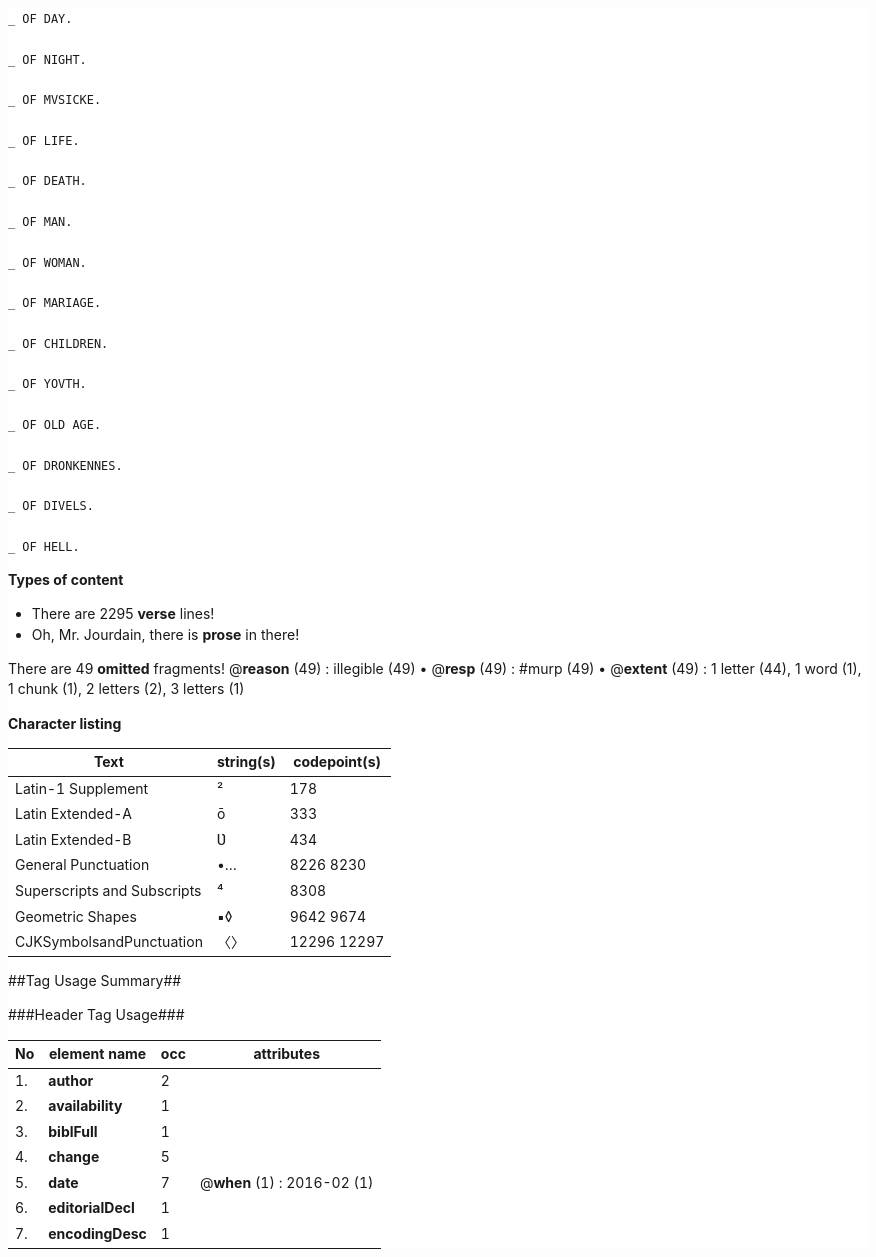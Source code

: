     _ OF DAY.

    _ OF NIGHT.

    _ OF MVSICKE.

    _ OF LIFE.

    _ OF DEATH.

    _ OF MAN.

    _ OF WOMAN.

    _ OF MARIAGE.

    _ OF CHILDREN.

    _ OF YOVTH.

    _ OF OLD AGE.

    _ OF DRONKENNES.

    _ OF DIVELS.

    _ OF HELL.

**Types of content**

  * There are 2295 **verse** lines!
  * Oh, Mr. Jourdain, there is **prose** in there!

There are 49 **omitted** fragments! 
 @__reason__ (49) : illegible (49)  •  @__resp__ (49) : #murp (49)  •  @__extent__ (49) : 1 letter (44), 1 word (1), 1 chunk (1), 2 letters (2), 3 letters (1)

**Character listing**


|Text|string(s)|codepoint(s)|
|---|---|---|
|Latin-1 Supplement|²|178|
|Latin Extended-A|ō|333|
|Latin Extended-B|Ʋ|434|
|General Punctuation|•…|8226 8230|
|Superscripts             and Subscripts|⁴|8308|
|Geometric Shapes|▪◊|9642 9674|
|CJKSymbolsandPunctuation|〈〉|12296 12297|

##Tag Usage Summary##

###Header Tag Usage###

|No|element name|occ|attributes|
|---|---|---|---|
|1.|__author__|2||
|2.|__availability__|1||
|3.|__biblFull__|1||
|4.|__change__|5||
|5.|__date__|7| @__when__ (1) : 2016-02 (1)|
|6.|__editorialDecl__|1||
|7.|__encodingDesc__|1||